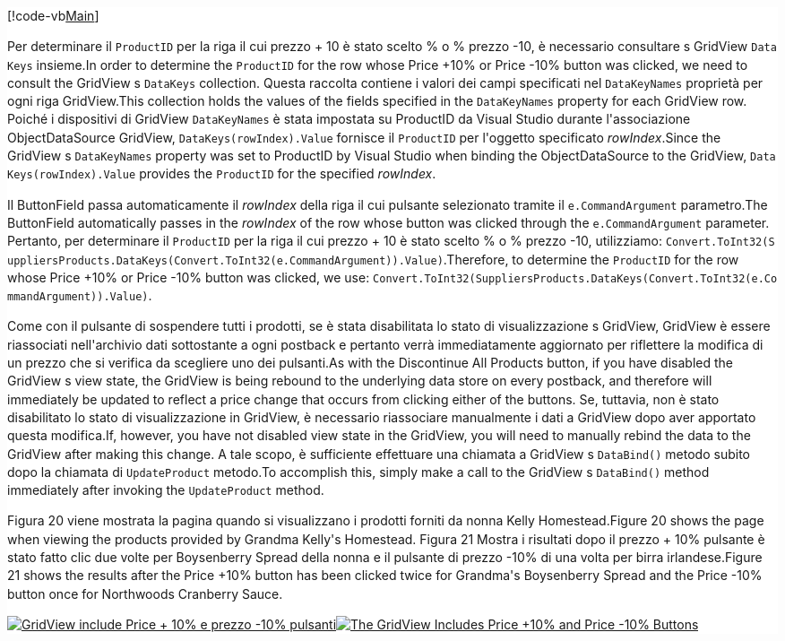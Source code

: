 [!code-vb[Main](adding-and-responding-to-buttons-to-a-gridview-vb/samples/sample10.vb)]

<span data-ttu-id="79846-278">Per determinare il `ProductID` per la riga il cui prezzo + 10 è stato scelto % o % prezzo -10, è necessario consultare s GridView `DataKeys` insieme.</span><span class="sxs-lookup"><span data-stu-id="79846-278">In order to determine the `ProductID` for the row whose Price +10% or Price -10% button was clicked, we need to consult the GridView s `DataKeys` collection.</span></span> <span data-ttu-id="79846-279">Questa raccolta contiene i valori dei campi specificati nel `DataKeyNames` proprietà per ogni riga GridView.</span><span class="sxs-lookup"><span data-stu-id="79846-279">This collection holds the values of the fields specified in the `DataKeyNames` property for each GridView row.</span></span> <span data-ttu-id="79846-280">Poiché i dispositivi di GridView `DataKeyNames` è stata impostata su ProductID da Visual Studio durante l'associazione ObjectDataSource GridView, `DataKeys(rowIndex).Value` fornisce il `ProductID` per l'oggetto specificato *rowIndex*.</span><span class="sxs-lookup"><span data-stu-id="79846-280">Since the GridView s `DataKeyNames` property was set to ProductID by Visual Studio when binding the ObjectDataSource to the GridView, `DataKeys(rowIndex).Value` provides the `ProductID` for the specified *rowIndex*.</span></span>

<span data-ttu-id="79846-281">Il ButtonField passa automaticamente il *rowIndex* della riga il cui pulsante selezionato tramite il `e.CommandArgument` parametro.</span><span class="sxs-lookup"><span data-stu-id="79846-281">The ButtonField automatically passes in the *rowIndex* of the row whose button was clicked through the `e.CommandArgument` parameter.</span></span> <span data-ttu-id="79846-282">Pertanto, per determinare il `ProductID` per la riga il cui prezzo + 10 è stato scelto % o % prezzo -10, utilizziamo: `Convert.ToInt32(SuppliersProducts.DataKeys(Convert.ToInt32(e.CommandArgument)).Value)`.</span><span class="sxs-lookup"><span data-stu-id="79846-282">Therefore, to determine the `ProductID` for the row whose Price +10% or Price -10% button was clicked, we use: `Convert.ToInt32(SuppliersProducts.DataKeys(Convert.ToInt32(e.CommandArgument)).Value)`.</span></span>

<span data-ttu-id="79846-283">Come con il pulsante di sospendere tutti i prodotti, se è stata disabilitata lo stato di visualizzazione s GridView, GridView è essere riassociati nell'archivio dati sottostante a ogni postback e pertanto verrà immediatamente aggiornato per riflettere la modifica di un prezzo che si verifica da scegliere uno dei pulsanti.</span><span class="sxs-lookup"><span data-stu-id="79846-283">As with the Discontinue All Products button, if you have disabled the GridView s view state, the GridView is being rebound to the underlying data store on every postback, and therefore will immediately be updated to reflect a price change that occurs from clicking either of the buttons.</span></span> <span data-ttu-id="79846-284">Se, tuttavia, non è stato disabilitato lo stato di visualizzazione in GridView, è necessario riassociare manualmente i dati a GridView dopo aver apportato questa modifica.</span><span class="sxs-lookup"><span data-stu-id="79846-284">If, however, you have not disabled view state in the GridView, you will need to manually rebind the data to the GridView after making this change.</span></span> <span data-ttu-id="79846-285">A tale scopo, è sufficiente effettuare una chiamata a GridView s `DataBind()` metodo subito dopo la chiamata di `UpdateProduct` metodo.</span><span class="sxs-lookup"><span data-stu-id="79846-285">To accomplish this, simply make a call to the GridView s `DataBind()` method immediately after invoking the `UpdateProduct` method.</span></span>

<span data-ttu-id="79846-286">Figura 20 viene mostrata la pagina quando si visualizzano i prodotti forniti da nonna Kelly Homestead.</span><span class="sxs-lookup"><span data-stu-id="79846-286">Figure 20 shows the page when viewing the products provided by Grandma Kelly's Homestead.</span></span> <span data-ttu-id="79846-287">Figura 21 Mostra i risultati dopo il prezzo + 10% pulsante è stato fatto clic due volte per Boysenberry Spread della nonna e il pulsante di prezzo -10% di una volta per birra irlandese.</span><span class="sxs-lookup"><span data-stu-id="79846-287">Figure 21 shows the results after the Price +10% button has been clicked twice for Grandma's Boysenberry Spread and the Price -10% button once for Northwoods Cranberry Sauce.</span></span>


<span data-ttu-id="79846-288">[![GridView include Price + 10% e prezzo -10% pulsanti](adding-and-responding-to-buttons-to-a-gridview-vb/_static/image51.png)](adding-and-responding-to-buttons-to-a-gridview-vb/_static/image50.png)</span><span class="sxs-lookup"><span data-stu-id="79846-288">[![The GridView Includes Price +10% and Price -10% Buttons](adding-and-responding-to-buttons-to-a-gridview-vb/_static/image51.png)](adding-and-responding-to-buttons-to-a-gridview-vb/_static/image50.png)</span></span>
